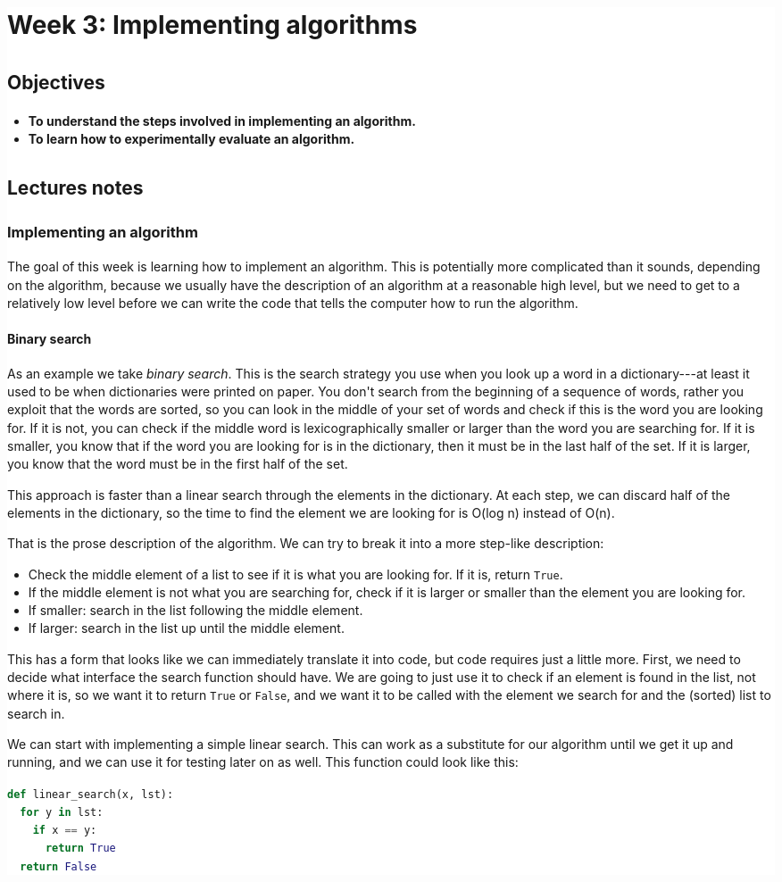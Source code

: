 # Week 3: Implementing algorithms

## Objectives

* **To understand the steps involved in implementing an algorithm.**
* **To learn how to experimentally evaluate an algorithm.**

## Lectures notes

### Implementing an algorithm

The goal of this week is learning how to implement an algorithm. This is potentially more complicated than it sounds, depending on the algorithm, because we usually have the description of an algorithm at a reasonable high level, but we need to get to a relatively low level before we can write the code that tells the computer how to run the algorithm.

#### Binary search

As an example we take *binary search*. This is the search strategy you use when you look up a word in a dictionary---at least it used to be when dictionaries were printed on paper. You don't search from the beginning of a sequence of words, rather you exploit that the words are sorted, so you can look in the middle of your set of words and check if this is the word you are looking for. If it is not, you can check if the middle word is lexicographically smaller or larger than the word you are searching for. If it is smaller, you know that if the word you are looking for is in the dictionary, then it must be in the last half of the set. If it is larger, you know that the word must be in the first half of the set.

This approach is faster than a linear search through the elements in the dictionary. At each step, we can discard half of the elements in the dictionary, so the time to find the element we are looking for is O(log n) instead of O(n).

That is the prose description of the algorithm. We can try to break it into a more step-like description:

* Check the middle element of a list to see if it is what you are looking for. If it is, return `True`.
* If the middle element is not what you are searching for, check if it is larger or smaller than the element you are looking for.
* If smaller: search in the list following the middle element.
* If larger: search in the list up until the middle element.

This has a form that looks like we can immediately translate it into code, but code requires just a little more. First, we need to decide what interface the search function should have. We are going to just use it to check if an element is found in the list, not where it is, so we want it to return `True` or `False`, and we want it to be called with the element we search for and the (sorted) list to search in.

We can start with implementing a simple linear search. This can work as a substitute for our algorithm until we get it up and running, and we can use it for testing later on as well. This function could look like this:

```python
def linear_search(x, lst):
  for y in lst:
    if x == y:
      return True
  return False
```
